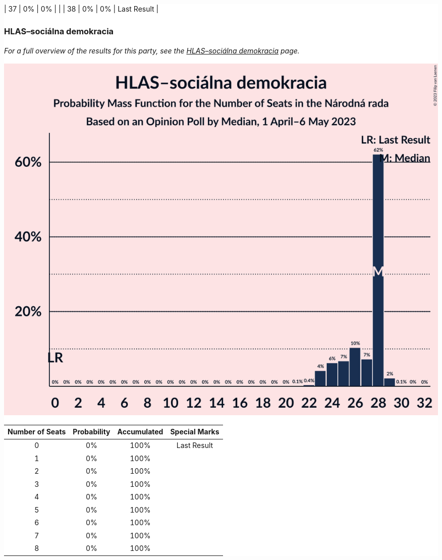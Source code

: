 | 37 | 0% | 0% |  |
| 38 | 0% | 0% | Last Result |

### HLAS–sociálna demokracia

*For a full overview of the results for this party, see the [HLAS–sociálna demokracia](party-hlas–sociálnademokracia.html) page.*

![Graph with seats probability mass function not yet produced](2023-05-06-Median-seats-pmf-hlas–sociálnademokracia.png "Seats Probability Mass Function")

| Number of Seats | Probability | Accumulated | Special Marks |
|:---------------:|:-----------:|:-----------:|:-------------:|
| 0 | 0% | 100% | Last Result |
| 1 | 0% | 100% |  |
| 2 | 0% | 100% |  |
| 3 | 0% | 100% |  |
| 4 | 0% | 100% |  |
| 5 | 0% | 100% |  |
| 6 | 0% | 100% |  |
| 7 | 0% | 100% |  |
| 8 | 0% | 100% |  |